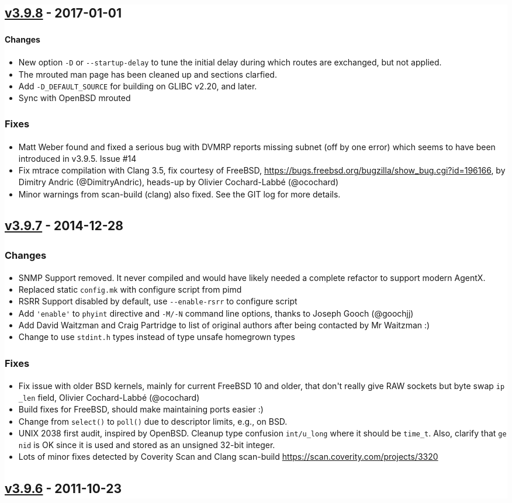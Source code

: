 
[v3.9.8][] - 2017-01-01
-----------------------

#### Changes
- New option `-D` or `--startup-delay` to tune the initial delay
  during which routes are exchanged, but not applied.
- The mrouted man page has been cleaned up and sections clarfied.
- Add `-D_DEFAULT_SOURCE` for building on GLIBC v2.20, and later.
- Sync with OpenBSD mrouted

### Fixes
- Matt Weber found and fixed a serious bug with DVMRP reports missing
  subnet (off by one error) which seems to have been introduced in
  v3.9.5.  Issue #14
- Fix mtrace compilation with Clang 3.5, fix courtesy of FreeBSD,
  <https://bugs.freebsd.org/bugzilla/show_bug.cgi?id=196166>, by Dimitry
  Andric (@DimitryAndric), heads-up by Olivier Cochard-Labbé (@ocochard)
- Minor warnings from scan-build (clang) also fixed.  See the GIT log
  for more details.


[v3.9.7][] - 2014-12-28
-----------------------

### Changes
- SNMP Support removed.  It never compiled and would have likely
  needed a complete refactor to support modern AgentX.
- Replaced static `config.mk` with configure script from pimd
- RSRR Support disabled by default, use `--enable-rsrr` to configure script
- Add `'enable'` to `phyint` directive and `-M/-N` command line options,
  thanks to Joseph Gooch (@goochjj)
- Add David Waitzman and Craig Partridge to list of original authors
  after being contacted by Mr Waitzman :)
- Change to use `stdint.h` types instead of type unsafe homegrown types

### Fixes
- Fix issue with older BSD kernels, mainly for current FreeBSD 10 and
  older, that don't really give RAW sockets but byte swap `ip_len`
  field, Olivier Cochard-Labbé (@ocochard)
- Build fixes for FreeBSD, should make maintaining ports easier :)
- Change from `select()` to `poll()` due to descriptor limits, e.g.,
  on BSD.
- UNIX 2038 first audit, inspired by OpenBSD.  Cleanup type confusion
  `int/u_long` where it should be `time_t`.  Also, clarify that `genid`
  is OK since it is used and stored as an unsigned 32-bit integer.
- Lots of minor fixes detected by Coverity Scan and Clang scan-build
  https://scan.coverity.com/projects/3320


[v3.9.6][] - 2011-10-23
-----------------------


[UNRELEASED]: https://github.com/troglobit/mrouted/compare/4.0...HEAD
[v4.0]:       https://github.com/troglobit/mrouted/compare/3.9.8...4.0
[v3.9.8]:     https://github.com/troglobit/mrouted/compare/3.9.7...3.9.8
[v3.9.7]:     https://github.com/troglobit/mrouted/compare/3.9.6...3.9.7
[v3.9.6]:     https://github.com/troglobit/mrouted/compare/3.9.5...3.9.6
[v3.9.5]:     https://github.com/troglobit/mrouted/compare/3.9.4...3.9.5
[v3.9.4]:     https://github.com/troglobit/mrouted/compare/3.9.3...3.9.4
[v3.9.3]:     https://github.com/troglobit/mrouted/compare/3.9.2...3.9.3
[v3.9.2]:     https://github.com/troglobit/mrouted/compare/3.9.1...3.9.2
[v3.9.1]:     https://github.com/troglobit/mrouted/compare/3.9.0...3.9.1
[v3.9.0]:     https://github.com/troglobit/mrouted/compare/mrouted-3.9beta3+IOS12...3.9.0
